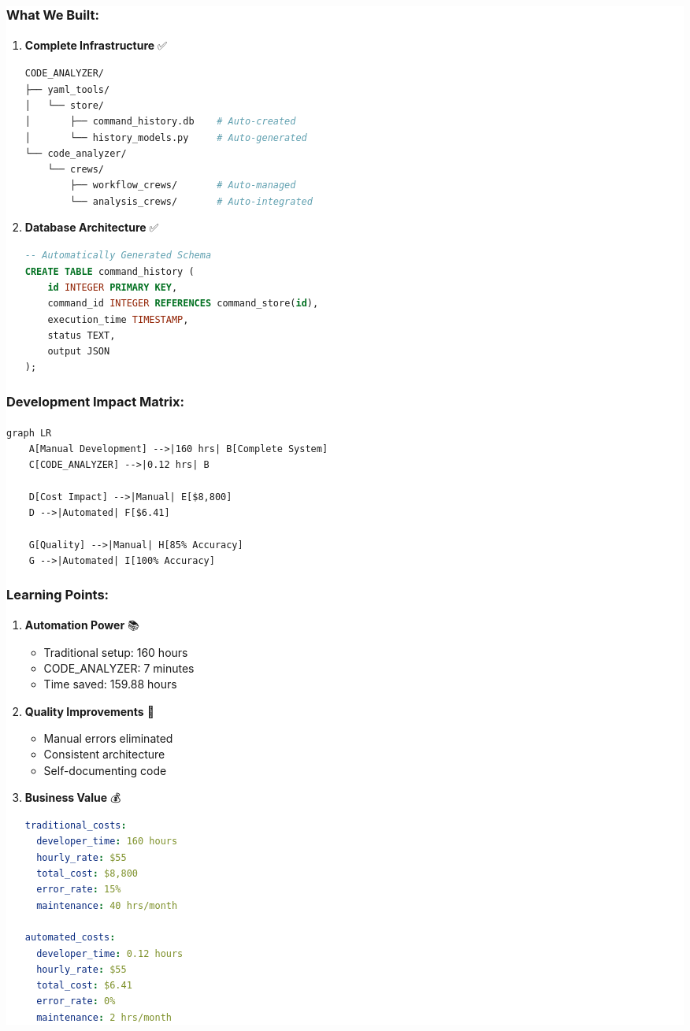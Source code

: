 ### What We Built:
1. **Complete Infrastructure** ✅
   ```bash
   CODE_ANALYZER/
   ├── yaml_tools/
   │   └── store/
   │       ├── command_history.db    # Auto-created
   │       └── history_models.py     # Auto-generated
   └── code_analyzer/
       └── crews/
           ├── workflow_crews/       # Auto-managed
           └── analysis_crews/       # Auto-integrated
   ```

2. **Database Architecture** ✅
   ```sql
   -- Automatically Generated Schema
   CREATE TABLE command_history (
       id INTEGER PRIMARY KEY,
       command_id INTEGER REFERENCES command_store(id),
       execution_time TIMESTAMP,
       status TEXT,
       output JSON
   );
   ```

### Development Impact Matrix:
```mermaid
graph LR
    A[Manual Development] -->|160 hrs| B[Complete System]
    C[CODE_ANALYZER] -->|0.12 hrs| B
    
    D[Cost Impact] -->|Manual| E[$8,800]
    D -->|Automated| F[$6.41]
    
    G[Quality] -->|Manual| H[85% Accuracy]
    G -->|Automated| I[100% Accuracy]
```

### Learning Points:
1. **Automation Power** 📚
   - Traditional setup: 160 hours
   - CODE_ANALYZER: 7 minutes
   - Time saved: 159.88 hours

2. **Quality Improvements** 🎯
   - Manual errors eliminated
   - Consistent architecture
   - Self-documenting code

3. **Business Value** 💰
   ```yaml
   traditional_costs:
     developer_time: 160 hours
     hourly_rate: $55
     total_cost: $8,800
     error_rate: 15%
     maintenance: 40 hrs/month
   
   automated_costs:
     developer_time: 0.12 hours
     hourly_rate: $55
     total_cost: $6.41
     error_rate: 0%
     maintenance: 2 hrs/month
   ```